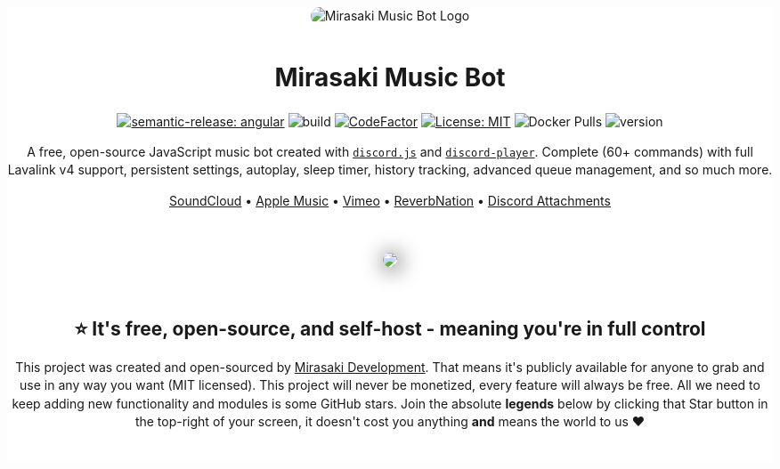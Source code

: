 <p align="center"><img src="assets/logo.png" alt="Mirasaki Music Bot Logo" height="60" style="border-radius:50px"/></p>
<h1 align="center">Mirasaki Music Bot</h1>
<div align='center'>

[![semantic-release: angular](https://img.shields.io/badge/semantic--release-angular-e10079?logo=semantic-release)](https://github.com/semantic-release/semantic-release)
![build](https://img.shields.io/github/actions/workflow/status/mirasaki/mirasaki-music-bot/test.yml)
[![CodeFactor](https://www.codefactor.io/repository/github/mirasaki/mirasaki-music-bot/badge)](https://www.codefactor.io/repository/github/mirasaki/mirasaki-music-bot)
[![License: MIT](https://img.shields.io/badge/License-MIT-yellow.svg)](https://opensource.org/licenses/MIT)
![Docker Pulls](https://img.shields.io/docker/pulls/mirasaki/mirasaki-music-bot)
![version](https://img.shields.io/github/v/release/Mirasaki/mirasaki-music-bot)

</div>
<p align="center">
  A free, open-source JavaScript music bot created with <a href="https://discord.js.org/#/"><code>discord.js</code></a> and <a href="https://discord-player.js.org/"><code>discord-player</code></a>. Complete (60+ commands) with full Lavalink v4 support, persistent settings, autoplay, sleep timer, history tracking, advanced queue management, and so much more.
</p>

<p align="center">
  <a href="https://soundcloud.com/">SoundCloud</a>
  •
  <a href="https://music.apple.com/">Apple Music</a>
  •
  <a href="https://vimeo.com/">Vimeo</a>
  •
  <a href="https://www.reverbnation.com/">ReverbNation</a>
  •
  <a href="https://discord.com">Discord Attachments</a>
</p>

<br />
<p align="center"><a href="/assets/showcase/thumbnail.gif"><img src="assets/showcase/thumbnail.gif" width="75%" style="border-radius:25px;box-shadow:black 2px 2px 25px;width:min(500px, 100%)"/></a>

<br />
<br />
<h2 align="center">⭐ It's free, open-source, and self-host - meaning you're in full control</h2>
<p align="center">
  This project was created and open-sourced by <a href="https://mirasaki.dev" target="_blank">Mirasaki Development</a>. That means it's publicly available for anyone to grab and use in any way you want (MIT licensed). This project will never be monetized, every feature will always be free. All we need to keep adding new functionality and modules is some GitHub stars. Join the absolute <strong>legends</strong> below by clicking that Star button in the top-right of your screen, it doesn't cost you anything <strong>and</strong> means the world to us ❤️
</p>
<br />

<div align='center'>

